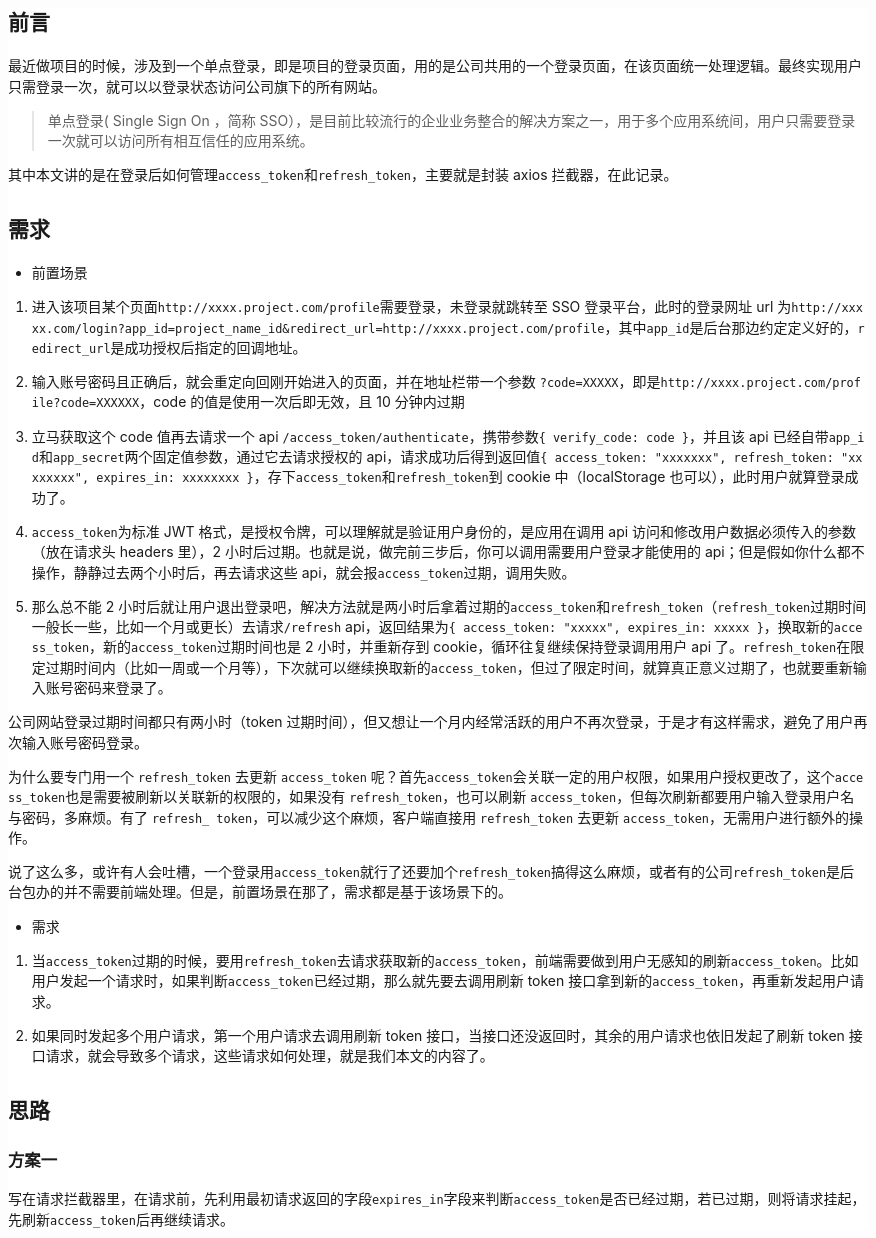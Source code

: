 ## 前言

最近做项目的时候，涉及到一个单点登录，即是项目的登录页面，用的是公司共用的一个登录页面，在该页面统一处理逻辑。最终实现用户只需登录一次，就可以以登录状态访问公司旗下的所有网站。

> 单点登录( Single Sign On ，简称 SSO），是目前比较流行的企业业务整合的解决方案之一，用于多个应用系统间，用户只需要登录一次就可以访问所有相互信任的应用系统。

其中本文讲的是在登录后如何管理`access_token`和`refresh_token`，主要就是封装 axios 拦截器，在此记录。

## 需求

- 前置场景

1. 进入该项目某个页面`http://xxxx.project.com/profile`需要登录，未登录就跳转至 SSO 登录平台，此时的登录网址 url 为`http://xxxxx.com/login?app_id=project_name_id&redirect_url=http://xxxx.project.com/profile`，其中`app_id`是后台那边约定定义好的，`redirect_url`是成功授权后指定的回调地址。

2. 输入账号密码且正确后，就会重定向回刚开始进入的页面，并在地址栏带一个参数 `?code=XXXXX`，即是`http://xxxx.project.com/profile?code=XXXXXX`，code 的值是使用一次后即无效，且 10 分钟内过期

3. 立马获取这个 code 值再去请求一个 api `/access_token/authenticate`，携带参数`{ verify_code: code }`，并且该 api 已经自带`app_id`和`app_secret`两个固定值参数，通过它去请求授权的 api，请求成功后得到返回值`{ access_token: "xxxxxxx", refresh_token: "xxxxxxxx", expires_in: xxxxxxxx }`，存下`access_token`和`refresh_token`到 cookie 中（localStorage 也可以），此时用户就算登录成功了。

4. `access_token`为标准 JWT 格式，是授权令牌，可以理解就是验证用户身份的，是应用在调用 api 访问和修改用户数据必须传入的参数（放在请求头 headers 里），2 小时后过期。也就是说，做完前三步后，你可以调用需要用户登录才能使用的 api；但是假如你什么都不操作，静静过去两个小时后，再去请求这些 api，就会报`access_token`过期，调用失败。

5. 那么总不能 2 小时后就让用户退出登录吧，解决方法就是两小时后拿着过期的`access_token`和`refresh_token`（`refresh_token`过期时间一般长一些，比如一个月或更长）去请求`/refresh` api，返回结果为`{ access_token: "xxxxx", expires_in: xxxxx }`，换取新的`access_token`，新的`access_token`过期时间也是 2 小时，并重新存到 cookie，循环往复继续保持登录调用用户 api 了。`refresh_token`在限定过期时间内（比如一周或一个月等），下次就可以继续换取新的`access_token`，但过了限定时间，就算真正意义过期了，也就要重新输入账号密码来登录了。

公司网站登录过期时间都只有两小时（token 过期时间），但又想让一个月内经常活跃的用户不再次登录，于是才有这样需求，避免了用户再次输入账号密码登录。

为什么要专门用一个 `refresh_token` 去更新 `access_token` 呢？首先`access_token`会关联一定的用户权限，如果用户授权更改了，这个`access_token`也是需要被刷新以关联新的权限的，如果没有 `refresh_token`，也可以刷新 `access_token`，但每次刷新都要用户输入登录用户名与密码，多麻烦。有了 `refresh_ token`，可以减少这个麻烦，客户端直接用 `refresh_token` 去更新 `access_token`，无需用户进行额外的操作。

说了这么多，或许有人会吐槽，一个登录用`access_token`就行了还要加个`refresh_token`搞得这么麻烦，或者有的公司`refresh_token`是后台包办的并不需要前端处理。但是，前置场景在那了，需求都是基于该场景下的。

- 需求

1. 当`access_token`过期的时候，要用`refresh_token`去请求获取新的`access_token`，前端需要做到用户无感知的刷新`access_token`。比如用户发起一个请求时，如果判断`access_token`已经过期，那么就先要去调用刷新 token 接口拿到新的`access_token`，再重新发起用户请求。

2. 如果同时发起多个用户请求，第一个用户请求去调用刷新 token 接口，当接口还没返回时，其余的用户请求也依旧发起了刷新 token 接口请求，就会导致多个请求，这些请求如何处理，就是我们本文的内容了。

## 思路

### 方案一

写在请求拦截器里，在请求前，先利用最初请求返回的字段`expires_in`字段来判断`access_token`是否已经过期，若已过期，则将请求挂起，先刷新`access_token`后再继续请求。

